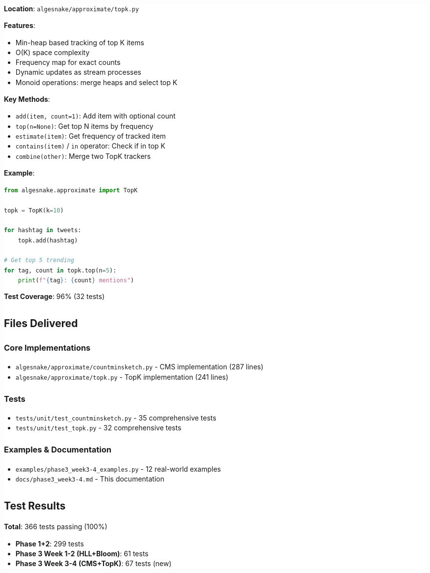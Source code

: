 **Location**: `algesnake/approximate/topk.py`

**Features**:
- Min-heap based tracking of top K items
- O(K) space complexity
- Frequency map for exact counts
- Dynamic updates as stream processes
- Monoid operations: merge heaps and select top K

**Key Methods**:
- `add(item, count=1)`: Add item with optional count
- `top(n=None)`: Get top N items by frequency
- `estimate(item)`: Get frequency of tracked item
- `contains(item)` / `in` operator: Check if in top K
- `combine(other)`: Merge two TopK trackers

**Example**:
```python
from algesnake.approximate import TopK

topk = TopK(k=10)

for hashtag in tweets:
    topk.add(hashtag)

# Get top 5 trending
for tag, count in topk.top(n=5):
    print(f"{tag}: {count} mentions")
```

**Test Coverage**: 96% (32 tests)

## Files Delivered

### Core Implementations
- `algesnake/approximate/countminsketch.py` - CMS implementation (287 lines)
- `algesnake/approximate/topk.py` - TopK implementation (241 lines)

### Tests
- `tests/unit/test_countminsketch.py` - 35 comprehensive tests
- `tests/unit/test_topk.py` - 32 comprehensive tests

### Examples & Documentation
- `examples/phase3_week3-4_examples.py` - 12 real-world examples
- `docs/phase3_week3-4.md` - This documentation

## Test Results

**Total**: 366 tests passing (100%)
- **Phase 1+2**: 299 tests
- **Phase 3 Week 1-2 (HLL+Bloom)**: 61 tests
- **Phase 3 Week 3-4 (CMS+TopK)**: 67 tests (new)

